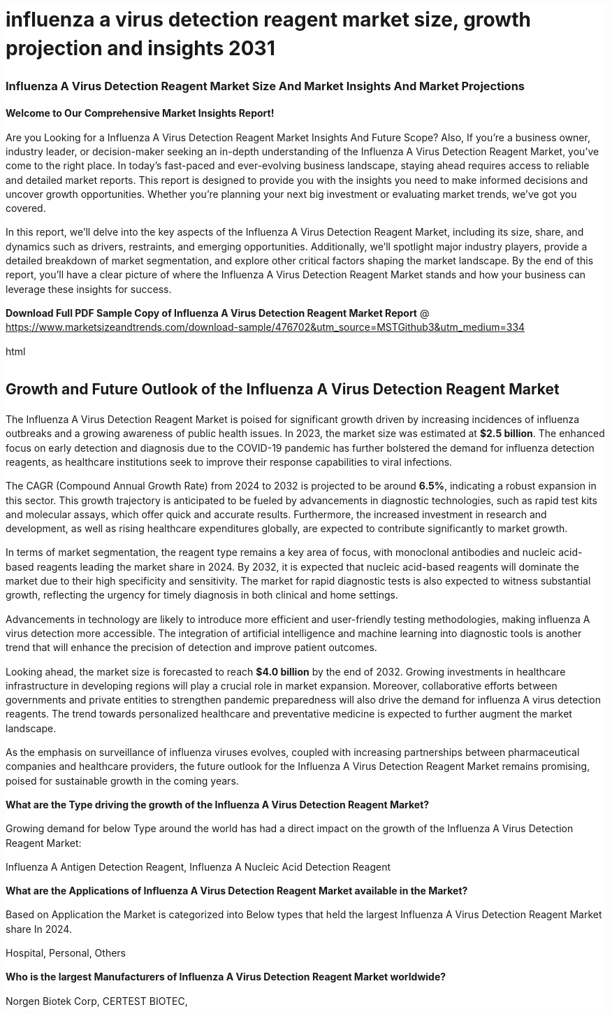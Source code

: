 <H1>influenza a virus detection reagent market size, growth projection and insights 2031</H1><div class="" data-test-id=""><h3><span class="">Influenza A Virus Detection Reagent Market Size And Market Insights And Market Projections</span></h3></div><div class="" data-test-id=""><p><strong>Welcome to Our Comprehensive Market Insights Report!</strong></p><p>Are you Looking for a Influenza A Virus Detection Reagent Market Insights And Future Scope? Also, If you&rsquo;re a business owner, industry leader, or decision-maker seeking an in-depth understanding of the Influenza A Virus Detection Reagent Market, you&rsquo;ve come to the right place. In today&rsquo;s fast-paced and ever-evolving business landscape, staying ahead requires access to reliable and detailed market reports. This report is designed to provide you with the insights you need to make informed decisions and uncover growth opportunities. Whether you&rsquo;re planning your next big investment or evaluating market trends, we&rsquo;ve got you covered.</p><p>In this report, we&rsquo;ll delve into the key aspects of the Influenza A Virus Detection Reagent Market, including its size, share, and dynamics such as drivers, restraints, and emerging opportunities. Additionally, we&rsquo;ll spotlight major industry players, provide a detailed breakdown of market segmentation, and explore other critical factors shaping the market landscape. By the end of this report, you&rsquo;ll have a clear picture of where the Influenza A Virus Detection Reagent Market stands and how your business can leverage these insights for success.</p><p><strong>Download Full PDF Sample Copy of Influenza A Virus Detection Reagent Market Report</strong> @ <a href="https://www.marketsizeandtrends.com/download-sample/476702&utm_source=MSTGithub3&utm_medium=334" target="_blank">https://www.marketsizeandtrends.com/download-sample/476702&utm_source=MSTGithub3&utm_medium=334</a></p></div><div class="" data-test-id=""><p><span class="">html<div> <h2>Growth and Future Outlook of the Influenza A Virus Detection Reagent Market</h2> <p>The Influenza A Virus Detection Reagent Market is poised for significant growth driven by increasing incidences of influenza outbreaks and a growing awareness of public health issues. In 2023, the market size was estimated at <strong>$2.5 billion</strong>. The enhanced focus on early detection and diagnosis due to the COVID-19 pandemic has further bolstered the demand for influenza detection reagents, as healthcare institutions seek to improve their response capabilities to viral infections.</p> <p>The CAGR (Compound Annual Growth Rate) from 2024 to 2032 is projected to be around <strong>6.5%</strong>, indicating a robust expansion in this sector. This growth trajectory is anticipated to be fueled by advancements in diagnostic technologies, such as rapid test kits and molecular assays, which offer quick and accurate results. Furthermore, the increased investment in research and development, as well as rising healthcare expenditures globally, are expected to contribute significantly to market growth.</p> <p>In terms of market segmentation, the reagent type remains a key area of focus, with monoclonal antibodies and nucleic acid-based reagents leading the market share in 2024. By 2032, it is expected that nucleic acid-based reagents will dominate the market due to their high specificity and sensitivity. The market for rapid diagnostic tests is also expected to witness substantial growth, reflecting the urgency for timely diagnosis in both clinical and home settings.</p> <p>Advancements in technology are likely to introduce more efficient and user-friendly testing methodologies, making influenza A virus detection more accessible. The integration of artificial intelligence and machine learning into diagnostic tools is another trend that will enhance the precision of detection and improve patient outcomes.</p> <p><a href="#"></a></p> <p>Looking ahead, the market size is forecasted to reach <strong>$4.0 billion</strong> by the end of 2032. Growing investments in healthcare infrastructure in developing regions will play a crucial role in market expansion. Moreover, collaborative efforts between governments and private entities to strengthen pandemic preparedness will also drive the demand for influenza A virus detection reagents. The trend towards personalized healthcare and preventative medicine is expected to further augment the market landscape.</p> <p>As the emphasis on surveillance of influenza viruses evolves, coupled with increasing partnerships between pharmaceutical companies and healthcare providers, the future outlook for the Influenza A Virus Detection Reagent Market remains promising, poised for sustainable growth in the coming years.</p></div></span></p><p><strong><span class="">What are the&nbsp;Type driving the growth of the Influenza A Virus Detection Reagent Market?</span></strong></p></div><div class="" data-test-id=""><p><span class="">Growing demand for below Type around the world has had a direct impact on the growth of the Influenza A Virus Detection Reagent Market:</span></p></div><div class="" data-test-id=""><p>Influenza A Antigen Detection Reagent, Influenza A Nucleic Acid Detection Reagent</p><p><span class=""><strong>What are the&nbsp;Applications&nbsp;of Influenza A Virus Detection Reagent Market available in the Market?</strong></span></p></div><div class="" data-test-id=""><p><span class="">Based on Application the Market is categorized into Below types that held the largest Influenza A Virus Detection Reagent Market share In 2024.</span></p></div><div class="" data-test-id=""><p><span class="">Hospital, Personal, Others</span></p><p><span class=""><strong>Who is the largest Manufacturers of Influenza A Virus Detection Reagent Market worldwide?</strong></span></p></div><div class="" data-test-id=""><p><span class="">Norgen Biotek Corp, CERTEST BIOTEC,